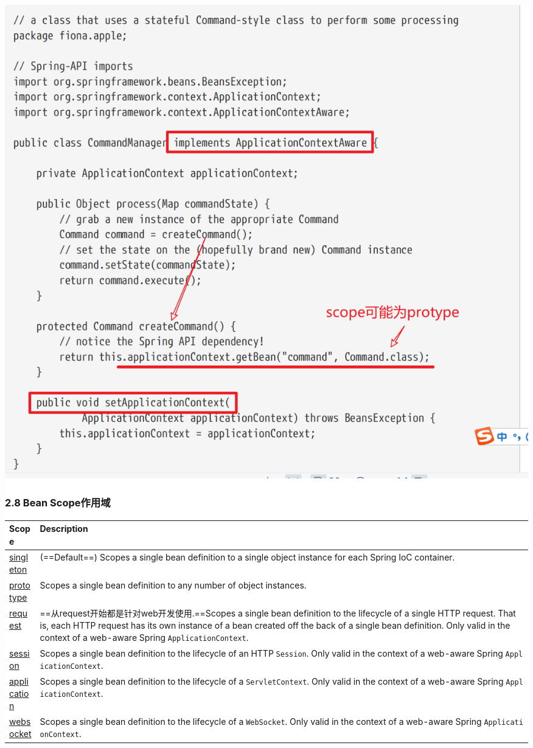 ![image-20210215154943031](Spring.assets/image-20210215154943031.png)



### 2.8 Bean Scope作用域

| Scope                                                        | Description                                                  |
| :----------------------------------------------------------- | :----------------------------------------------------------- |
| [singleton](https://docs.spring.io/spring-framework/docs/current/reference/html/core.html#beans-factory-scopes-singleton) | (==Default==) Scopes a single bean definition to a single object instance for each Spring IoC container. |
| [prototype](https://docs.spring.io/spring-framework/docs/current/reference/html/core.html#beans-factory-scopes-prototype) | Scopes a single bean definition to any number of object instances. |
| [request](https://docs.spring.io/spring-framework/docs/current/reference/html/core.html#beans-factory-scopes-request) | ==从request开始都是针对web开发使用.==Scopes a single bean definition to the lifecycle of a single HTTP request. That is, each HTTP request has its own instance of a bean created off the back of a single bean definition. Only valid in the context of a web-aware Spring `ApplicationContext`. |
| [session](https://docs.spring.io/spring-framework/docs/current/reference/html/core.html#beans-factory-scopes-session) | Scopes a single bean definition to the lifecycle of an HTTP `Session`. Only valid in the context of a web-aware Spring `ApplicationContext`. |
| [application](https://docs.spring.io/spring-framework/docs/current/reference/html/core.html#beans-factory-scopes-application) | Scopes a single bean definition to the lifecycle of a `ServletContext`. Only valid in the context of a web-aware Spring `ApplicationContext`. |
| [websocket](https://docs.spring.io/spring-framework/docs/current/reference/html/web.html#websocket-stomp-websocket-scope) | Scopes a single bean definition to the lifecycle of a `WebSocket`. Only valid in the context of a web-aware Spring `ApplicationContext`. |
